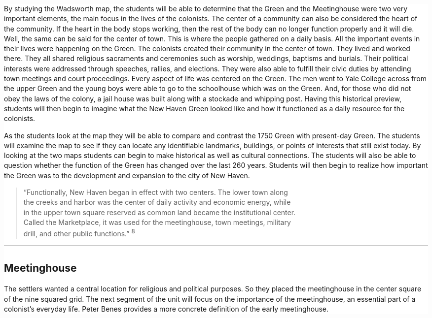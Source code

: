   By studying the Wadsworth map, the students will be able to determine that the Green and the Meetinghouse were two very important elements, the main focus in the lives of the colonists. The center of a community can also be considered the heart of the community.  If the heart in the body stops working, then the rest of the body can no longer function properly and it will die.  Well, the same can be said for the center of town.  This is where the people gathered on a daily basis.  All the important events in their lives were happening on the Green.  The colonists created their community in the center of town.  They lived and worked there. They all shared religious sacraments and ceremonies such as worship, weddings, baptisms and burials.  Their political interests were addressed through speeches, rallies, and elections. They were also able to fulfill their civic duties by attending town meetings and court proceedings. Every aspect of life was centered on the Green.  The men went to Yale College across from the upper Green and the young boys were able to go to the schoolhouse which was on the Green. And, for those who did not obey the laws of the colony, a jail house was built along with a stockade and whipping post.  Having this historical preview, students will then begin to imagine  what the New Haven  Green looked like and how it functioned as a daily resource for the colonists.
 </p>
<p>
  As the students look at the map they will be able to compare and contrast the 1750 Green with present-day Green. The students will examine the map to see if they can locate any identifiable landmarks, buildings, or points of interests that still exist today.  By looking at the two maps students can begin to make historical as well as cultural connections. The students will also be able to question whether the function of the Green has changed over the last 260 years.  Students will then begin to realize how important the Green was to the development and expansion to the city of New Haven.
 </p>

<blockquote>
  <dl>
   <dt>
    “Functionally, New Haven began in effect with two centers.  The lower town along
    <dt>
     the creeks and harbor was the center of daily activity and economic energy, while
     <dt>
      in the upper town square reserved as common land became the institutional center.
      <dt>
       Called the Marketplace, it was used for the meetinghouse, town meetings, military
       <dt>
        drill, and other public functions.”
        <sup>
         8
        </sup>
       </dt>
      </dt>
     </dt>
    </dt>
   </dt>
  </dl>
 </blockquote>
<hr/>
 <h2>
  Meetinghouse
 </h2>
 <p>
  The settlers wanted a central location for religious and political purposes. So they placed the meetinghouse in the center square of the nine squared grid. The next segment of the unit will focus on the importance of the meetinghouse, an essential part of a colonist’s everyday life.  Peter Benes provides a more concrete definition of the early meetinghouse.
 </p>
